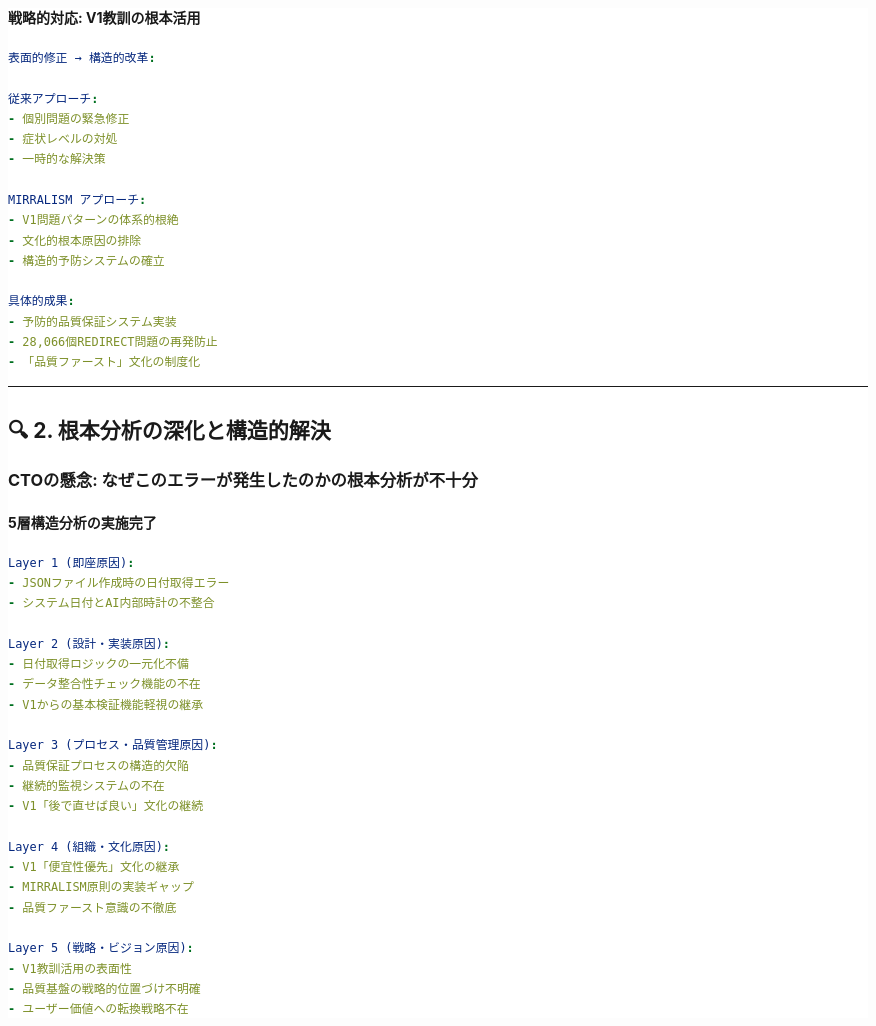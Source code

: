 #### **戦略的対応**: V1教訓の根本活用

```yaml
表面的修正 → 構造的改革:

従来アプローチ:
- 個別問題の緊急修正
- 症状レベルの対処
- 一時的な解決策

MIRRALISM アプローチ:
- V1問題パターンの体系的根絶
- 文化的根本原因の排除
- 構造的予防システムの確立

具体的成果:
- 予防的品質保証システム実装
- 28,066個REDIRECT問題の再発防止
- 「品質ファースト」文化の制度化
```

---

## 🔍 **2. 根本分析の深化と構造的解決**

### **CTOの懸念**: なぜこのエラーが発生したのかの根本分析が不十分

#### **5層構造分析の実施完了**

```yaml
Layer 1 (即座原因):
- JSONファイル作成時の日付取得エラー
- システム日付とAI内部時計の不整合

Layer 2 (設計・実装原因):
- 日付取得ロジックの一元化不備
- データ整合性チェック機能の不在
- V1からの基本検証機能軽視の継承

Layer 3 (プロセス・品質管理原因):
- 品質保証プロセスの構造的欠陥
- 継続的監視システムの不在
- V1「後で直せば良い」文化の継続

Layer 4 (組織・文化原因):
- V1「便宜性優先」文化の継承
- MIRRALISM原則の実装ギャップ
- 品質ファースト意識の不徹底

Layer 5 (戦略・ビジョン原因):
- V1教訓活用の表面性
- 品質基盤の戦略的位置づけ不明確
- ユーザー価値への転換戦略不在
```
